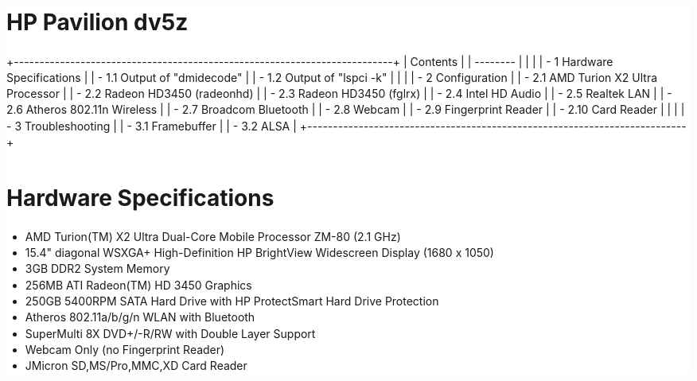 HP Pavilion dv5z
================

+--------------------------------------------------------------------------+
| Contents                                                                 |
| --------                                                                 |
|                                                                          |
| -   1 Hardware Specifications                                            |
|     -   1.1 Output of "dmidecode"                                        |
|     -   1.2 Output of "lspci -k"                                         |
|                                                                          |
| -   2 Configuration                                                      |
|     -   2.1 AMD Turion X2 Ultra Processor                                |
|     -   2.2 Radeon HD3450 (radeonhd)                                     |
|     -   2.3 Radeon HD3450 (fglrx)                                        |
|     -   2.4 Intel HD Audio                                               |
|     -   2.5 Realtek LAN                                                  |
|     -   2.6 Atheros 802.11n Wireless                                     |
|     -   2.7 Broadcom Bluetooth                                           |
|     -   2.8 Webcam                                                       |
|     -   2.9 Fingerprint Reader                                           |
|     -   2.10 Card Reader                                                 |
|                                                                          |
| -   3 Troubleshooting                                                    |
|     -   3.1 Framebuffer                                                  |
|     -   3.2 ALSA                                                         |
+--------------------------------------------------------------------------+

Hardware Specifications
=======================

-   AMD Turion(TM) X2 Ultra Dual-Core Mobile Processor ZM-80 (2.1 GHz)
-   15.4" diagonal WSXGA+ High-Definition HP BrightView Widescreen
    Display (1680 x 1050)
-   3GB DDR2 System Memory
-   256MB ATI Radeon(TM) HD 3450 Graphics
-   250GB 5400RPM SATA Hard Drive with HP ProtectSmart Hard Drive
    Protection
-   Atheros 802.11a/b/g/n WLAN with Bluetooth
-   SuperMulti 8X DVD+/-R/RW with Double Layer Support
-   Webcam Only (no Fingerprint Reader)
-   JMicron SD,MS/Pro,MMC,XD Card Reader
